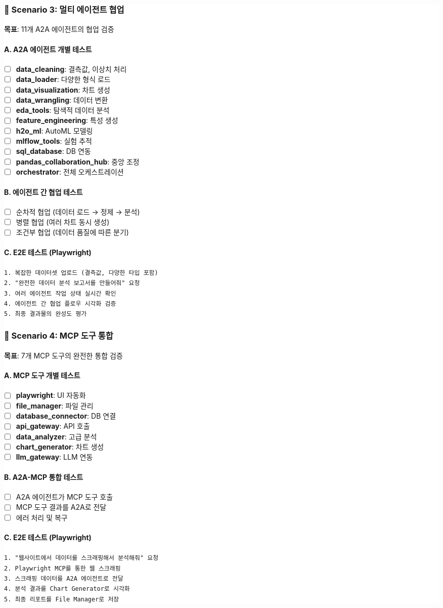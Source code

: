 ### 🎯 Scenario 3: 멀티 에이전트 협업
**목표**: 11개 A2A 에이전트의 협업 검증

#### A. A2A 에이전트 개별 테스트
- [ ] **data_cleaning**: 결측값, 이상치 처리
- [ ] **data_loader**: 다양한 형식 로드
- [ ] **data_visualization**: 차트 생성
- [ ] **data_wrangling**: 데이터 변환
- [ ] **eda_tools**: 탐색적 데이터 분석
- [ ] **feature_engineering**: 특성 생성
- [ ] **h2o_ml**: AutoML 모델링
- [ ] **mlflow_tools**: 실험 추적
- [ ] **sql_database**: DB 연동
- [ ] **pandas_collaboration_hub**: 중앙 조정
- [ ] **orchestrator**: 전체 오케스트레이션

#### B. 에이전트 간 협업 테스트
- [ ] 순차적 협업 (데이터 로드 → 정제 → 분석)
- [ ] 병렬 협업 (여러 차트 동시 생성)
- [ ] 조건부 협업 (데이터 품질에 따른 분기)

#### C. E2E 테스트 (Playwright)
```
1. 복잡한 데이터셋 업로드 (결측값, 다양한 타입 포함)
2. "완전한 데이터 분석 보고서를 만들어줘" 요청
3. 여러 에이전트 작업 상태 실시간 확인
4. 에이전트 간 협업 플로우 시각화 검증
5. 최종 결과물의 완성도 평가
```

### 🎯 Scenario 4: MCP 도구 통합
**목표**: 7개 MCP 도구의 완전한 통합 검증

#### A. MCP 도구 개별 테스트
- [ ] **playwright**: UI 자동화
- [ ] **file_manager**: 파일 관리
- [ ] **database_connector**: DB 연결
- [ ] **api_gateway**: API 호출
- [ ] **data_analyzer**: 고급 분석
- [ ] **chart_generator**: 차트 생성
- [ ] **llm_gateway**: LLM 연동

#### B. A2A-MCP 통합 테스트
- [ ] A2A 에이전트가 MCP 도구 호출
- [ ] MCP 도구 결과를 A2A로 전달
- [ ] 에러 처리 및 복구

#### C. E2E 테스트 (Playwright)
```
1. "웹사이트에서 데이터를 스크래핑해서 분석해줘" 요청
2. Playwright MCP를 통한 웹 스크래핑
3. 스크래핑 데이터를 A2A 에이전트로 전달
4. 분석 결과를 Chart Generator로 시각화
5. 최종 리포트를 File Manager로 저장
```
